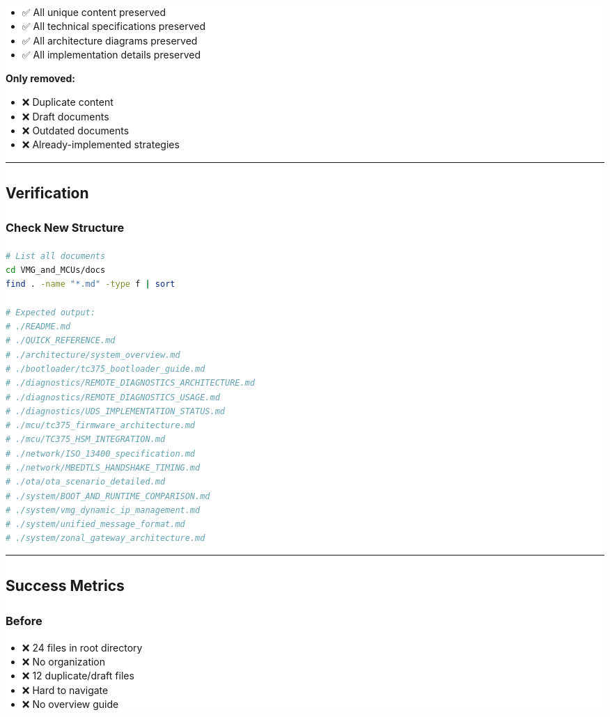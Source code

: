 - ✅ All unique content preserved
- ✅ All technical specifications preserved
- ✅ All architecture diagrams preserved
- ✅ All implementation details preserved

**Only removed:**
- ❌ Duplicate content
- ❌ Draft documents
- ❌ Outdated documents
- ❌ Already-implemented strategies

---

## Verification

### Check New Structure

```bash
# List all documents
cd VMG_and_MCUs/docs
find . -name "*.md" -type f | sort

# Expected output:
# ./README.md
# ./QUICK_REFERENCE.md
# ./architecture/system_overview.md
# ./bootloader/tc375_bootloader_guide.md
# ./diagnostics/REMOTE_DIAGNOSTICS_ARCHITECTURE.md
# ./diagnostics/REMOTE_DIAGNOSTICS_USAGE.md
# ./diagnostics/UDS_IMPLEMENTATION_STATUS.md
# ./mcu/tc375_firmware_architecture.md
# ./mcu/TC375_HSM_INTEGRATION.md
# ./network/ISO_13400_specification.md
# ./network/MBEDTLS_HANDSHAKE_TIMING.md
# ./ota/ota_scenario_detailed.md
# ./system/BOOT_AND_RUNTIME_COMPARISON.md
# ./system/vmg_dynamic_ip_management.md
# ./system/unified_message_format.md
# ./system/zonal_gateway_architecture.md
```

---

## Success Metrics

### Before
- ❌ 24 files in root directory
- ❌ No organization
- ❌ 12 duplicate/draft files
- ❌ Hard to navigate
- ❌ No overview guide
